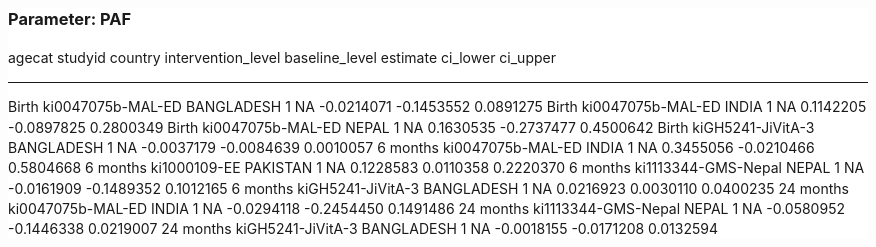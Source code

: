 

### Parameter: PAF


agecat      studyid               country      intervention_level   baseline_level      estimate     ci_lower    ci_upper
----------  --------------------  -----------  -------------------  ---------------  -----------  -----------  ----------
Birth       ki0047075b-MAL-ED     BANGLADESH   1                    NA                -0.0214071   -0.1453552   0.0891275
Birth       ki0047075b-MAL-ED     INDIA        1                    NA                 0.1142205   -0.0897825   0.2800349
Birth       ki0047075b-MAL-ED     NEPAL        1                    NA                 0.1630535   -0.2737477   0.4500642
Birth       kiGH5241-JiVitA-3     BANGLADESH   1                    NA                -0.0037179   -0.0084639   0.0010057
6 months    ki0047075b-MAL-ED     INDIA        1                    NA                 0.3455056   -0.0210466   0.5804668
6 months    ki1000109-EE          PAKISTAN     1                    NA                 0.1228583    0.0110358   0.2220370
6 months    ki1113344-GMS-Nepal   NEPAL        1                    NA                -0.0161909   -0.1489352   0.1012165
6 months    kiGH5241-JiVitA-3     BANGLADESH   1                    NA                 0.0216923    0.0030110   0.0400235
24 months   ki0047075b-MAL-ED     INDIA        1                    NA                -0.0294118   -0.2454450   0.1491486
24 months   ki1113344-GMS-Nepal   NEPAL        1                    NA                -0.0580952   -0.1446338   0.0219007
24 months   kiGH5241-JiVitA-3     BANGLADESH   1                    NA                -0.0018155   -0.0171208   0.0132594
